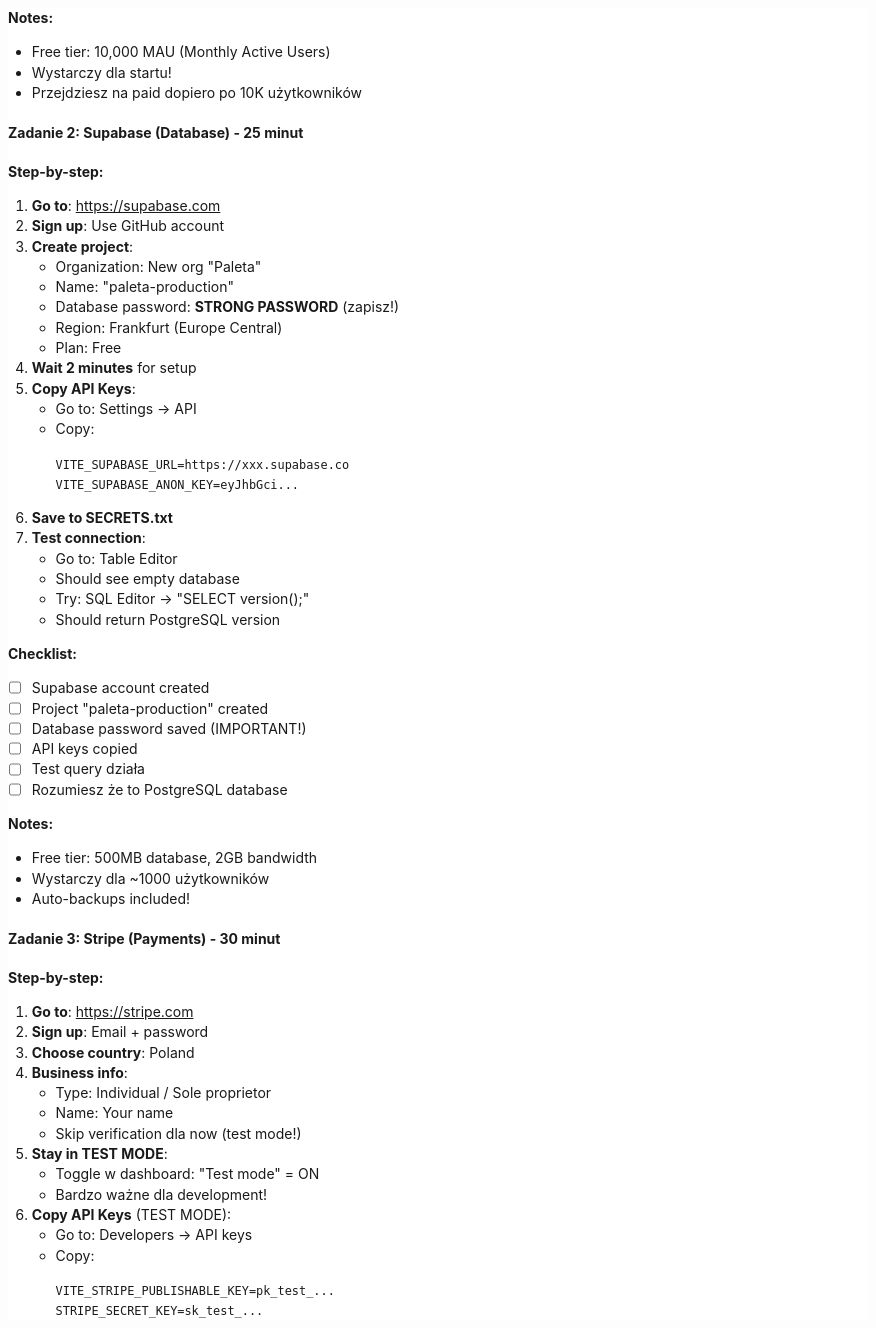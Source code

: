 **Notes:**
- Free tier: 10,000 MAU (Monthly Active Users)
- Wystarczy dla startu!
- Przejdziesz na paid dopiero po 10K użytkowników

#### **Zadanie 2: Supabase (Database) - 25 minut**

**Step-by-step:**

1. **Go to**: https://supabase.com
2. **Sign up**: Use GitHub account
3. **Create project**:
   - Organization: New org "Paleta"
   - Name: "paleta-production"
   - Database password: **STRONG PASSWORD** (zapisz!)
   - Region: Frankfurt (Europe Central)
   - Plan: Free
4. **Wait 2 minutes** for setup
5. **Copy API Keys**:
   - Go to: Settings → API
   - Copy:
     ```
     VITE_SUPABASE_URL=https://xxx.supabase.co
     VITE_SUPABASE_ANON_KEY=eyJhbGci...
     ```
6. **Save to SECRETS.txt**
7. **Test connection**:
   - Go to: Table Editor
   - Should see empty database
   - Try: SQL Editor → "SELECT version();"
   - Should return PostgreSQL version

**Checklist:**
- [ ] Supabase account created
- [ ] Project "paleta-production" created
- [ ] Database password saved (IMPORTANT!)
- [ ] API keys copied
- [ ] Test query działa
- [ ] Rozumiesz że to PostgreSQL database

**Notes:**
- Free tier: 500MB database, 2GB bandwidth
- Wystarczy dla ~1000 użytkowników
- Auto-backups included!

#### **Zadanie 3: Stripe (Payments) - 30 minut**

**Step-by-step:**

1. **Go to**: https://stripe.com
2. **Sign up**: Email + password
3. **Choose country**: Poland
4. **Business info**:
   - Type: Individual / Sole proprietor
   - Name: Your name
   - Skip verification dla now (test mode!)
5. **Stay in TEST MODE**:
   - Toggle w dashboard: "Test mode" = ON
   - Bardzo ważne dla development!
6. **Copy API Keys** (TEST MODE):
   - Go to: Developers → API keys
   - Copy:
     ```
     VITE_STRIPE_PUBLISHABLE_KEY=pk_test_...
     STRIPE_SECRET_KEY=sk_test_...
     ```